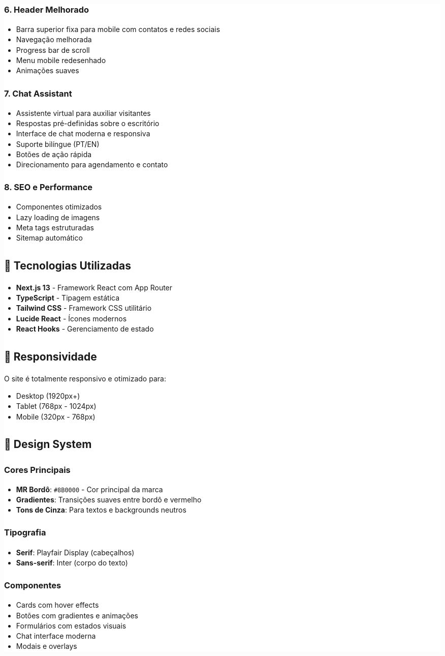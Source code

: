 ### 6. **Header Melhorado**
- Barra superior fixa para mobile com contatos e redes sociais
- Navegação melhorada
- Progress bar de scroll
- Menu mobile redesenhado
- Animações suaves

### 7. **Chat Assistant**
- Assistente virtual para auxiliar visitantes
- Respostas pré-definidas sobre o escritório
- Interface de chat moderna e responsiva
- Suporte bilíngue (PT/EN)
- Botões de ação rápida
- Direcionamento para agendamento e contato

### 8. **SEO e Performance**
- Componentes otimizados
- Lazy loading de imagens
- Meta tags estruturadas
- Sitemap automático

## 🚀 Tecnologias Utilizadas

- **Next.js 13** - Framework React com App Router
- **TypeScript** - Tipagem estática
- **Tailwind CSS** - Framework CSS utilitário
- **Lucide React** - Ícones modernos
- **React Hooks** - Gerenciamento de estado

## 📱 Responsividade

O site é totalmente responsivo e otimizado para:
- Desktop (1920px+)
- Tablet (768px - 1024px)
- Mobile (320px - 768px)

## 🎨 Design System

### Cores Principais
- **MR Bordô**: `#8B0000` - Cor principal da marca
- **Gradientes**: Transições suaves entre bordô e vermelho
- **Tons de Cinza**: Para textos e backgrounds neutros

### Tipografia
- **Serif**: Playfair Display (cabeçalhos)
- **Sans-serif**: Inter (corpo do texto)

### Componentes
- Cards com hover effects
- Botões com gradientes e animações
- Formulários com estados visuais
- Chat interface moderna
- Modais e overlays
